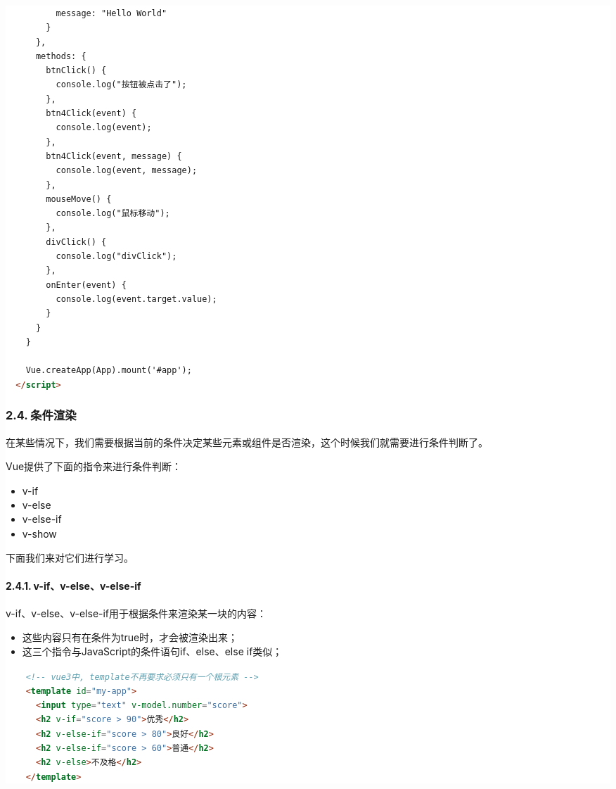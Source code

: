 ```html
          message: "Hello World"
        }
      },
      methods: {
        btnClick() {
          console.log("按钮被点击了");
        },
        btn4Click(event) {
          console.log(event);
        },
        btn4Click(event, message) {
          console.log(event, message);
        },
        mouseMove() {
          console.log("鼠标移动");
        },
        divClick() {
          console.log("divClick");
        },
        onEnter(event) {
          console.log(event.target.value);
        }
      }
    }

    Vue.createApp(App).mount('#app');
  </script>
```

### 2.4. 条件渲染

在某些情况下，我们需要根据当前的条件决定某些元素或组件是否渲染，这个时候我们就需要进行条件判断了。

Vue提供了下面的指令来进行条件判断：

- v-if
- v-else
- v-else-if
- v-show

下面我们来对它们进行学习。

#### 2.4.1. v-if、v-else、v-else-if

v-if、v-else、v-else-if用于根据条件来渲染某一块的内容：

- 这些内容只有在条件为true时，才会被渲染出来；
- 这三个指令与JavaScript的条件语句if、else、else if类似；

```html
    <!-- vue3中, template不再要求必须只有一个根元素 -->
    <template id="my-app">
      <input type="text" v-model.number="score">
      <h2 v-if="score > 90">优秀</h2>
      <h2 v-else-if="score > 80">良好</h2>
      <h2 v-else-if="score > 60">普通</h2>
      <h2 v-else>不及格</h2>
    </template>
```
